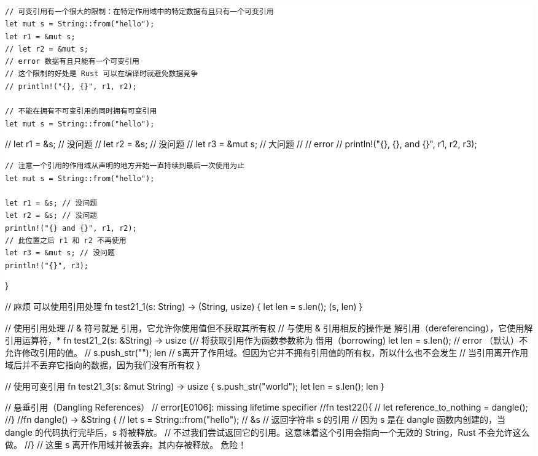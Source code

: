     // 可变引用有一个很大的限制：在特定作用域中的特定数据有且只有一个可变引用
    let mut s = String::from("hello");
    let r1 = &mut s;
    // let r2 = &mut s;
    // error 数据有且只能有一个可变引用
    // 这个限制的好处是 Rust 可以在编译时就避免数据竞争
    // println!("{}, {}", r1, r2);

    // 不能在拥有不可变引用的同时拥有可变引用
    let mut s = String::from("hello");
//    let r1 = &s; // 没问题
//    let r2 = &s; // 没问题
//    let r3 = &mut s; // 大问题
//    // error
//    println!("{}, {}, and {}", r1, r2, r3);

    // 注意一个引用的作用域从声明的地方开始一直持续到最后一次使用为止
    let mut s = String::from("hello");

    let r1 = &s; // 没问题
    let r2 = &s; // 没问题
    println!("{} and {}", r1, r2);
    // 此位置之后 r1 和 r2 不再使用
    let r3 = &mut s; // 没问题
    println!("{}", r3);
}

// 麻烦 可以使用引用处理
fn test21_1(s: String) -> (String, usize) {
    let len = s.len();
    (s, len)
}

// 使用引用处理
// & 符号就是 引用，它允许你使用值但不获取其所有权
// 与使用 & 引用相反的操作是 解引用（dereferencing），它使用解引用运算符，*
fn test21_2(s: &String) -> usize {// 将获取引用作为函数参数称为 借用（borrowing)
    let len = s.len();
    // error （默认）不允许修改引用的值。
    // s.push_str("");
    len
    // s离开了作用域。但因为它并不拥有引用值的所有权，所以什么也不会发生
    // 当引用离开作用域后并不丢弃它指向的数据，因为我们没有所有权
}

// 使用可变引用
fn test21_3(s: &mut String) -> usize {
    s.push_str("world");
    let len = s.len();
    len
}

// 悬垂引用（Dangling References）
// error[E0106]: missing lifetime specifier
//fn test22(){
//    let reference_to_nothing = dangle();
//}
//fn dangle() -> &String {
//    let s = String::from("hello");
//    &s // 返回字符串 s 的引用
// 因为 s 是在 dangle 函数内创建的，当 dangle 的代码执行完毕后，s 将被释放。
// 不过我们尝试返回它的引用。这意味着这个引用会指向一个无效的 String，Rust 不会允许这么做。
//} // 这里 s 离开作用域并被丢弃。其内存被释放。 危险！
